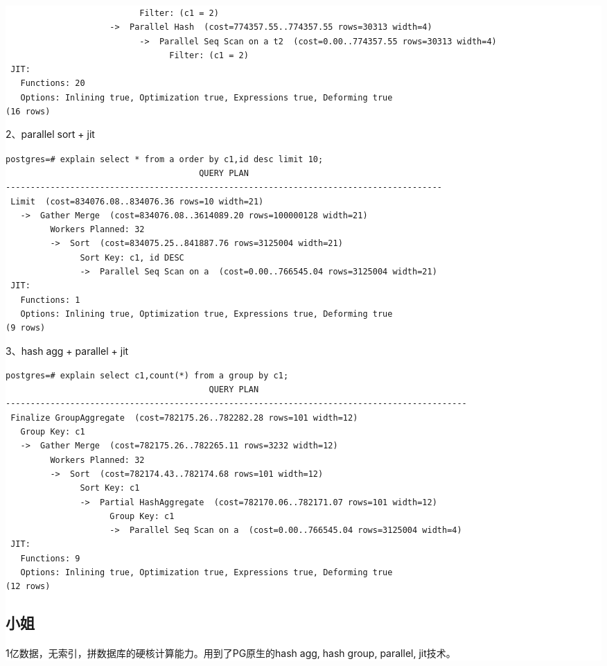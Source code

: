 ```  
                           Filter: (c1 = 2)  
                     ->  Parallel Hash  (cost=774357.55..774357.55 rows=30313 width=4)  
                           ->  Parallel Seq Scan on a t2  (cost=0.00..774357.55 rows=30313 width=4)  
                                 Filter: (c1 = 2)  
 JIT:  
   Functions: 20  
   Options: Inlining true, Optimization true, Expressions true, Deforming true  
(16 rows)  
```  
  
2、parallel sort + jit  
  
```  
postgres=# explain select * from a order by c1,id desc limit 10;  
                                       QUERY PLAN                                         
----------------------------------------------------------------------------------------  
 Limit  (cost=834076.08..834076.36 rows=10 width=21)  
   ->  Gather Merge  (cost=834076.08..3614089.20 rows=100000128 width=21)  
         Workers Planned: 32  
         ->  Sort  (cost=834075.25..841887.76 rows=3125004 width=21)  
               Sort Key: c1, id DESC  
               ->  Parallel Seq Scan on a  (cost=0.00..766545.04 rows=3125004 width=21)  
 JIT:  
   Functions: 1  
   Options: Inlining true, Optimization true, Expressions true, Deforming true  
(9 rows)  
```  
  
3、hash agg + parallel + jit  
  
```  
postgres=# explain select c1,count(*) from a group by c1;  
                                         QUERY PLAN                                            
---------------------------------------------------------------------------------------------  
 Finalize GroupAggregate  (cost=782175.26..782282.28 rows=101 width=12)  
   Group Key: c1  
   ->  Gather Merge  (cost=782175.26..782265.11 rows=3232 width=12)  
         Workers Planned: 32  
         ->  Sort  (cost=782174.43..782174.68 rows=101 width=12)  
               Sort Key: c1  
               ->  Partial HashAggregate  (cost=782170.06..782171.07 rows=101 width=12)  
                     Group Key: c1  
                     ->  Parallel Seq Scan on a  (cost=0.00..766545.04 rows=3125004 width=4)  
 JIT:  
   Functions: 9  
   Options: Inlining true, Optimization true, Expressions true, Deforming true  
(12 rows)  
```  
  
## 小姐  
1亿数据，无索引，拼数据库的硬核计算能力。用到了PG原生的hash agg, hash group, parallel, jit技术。  
  